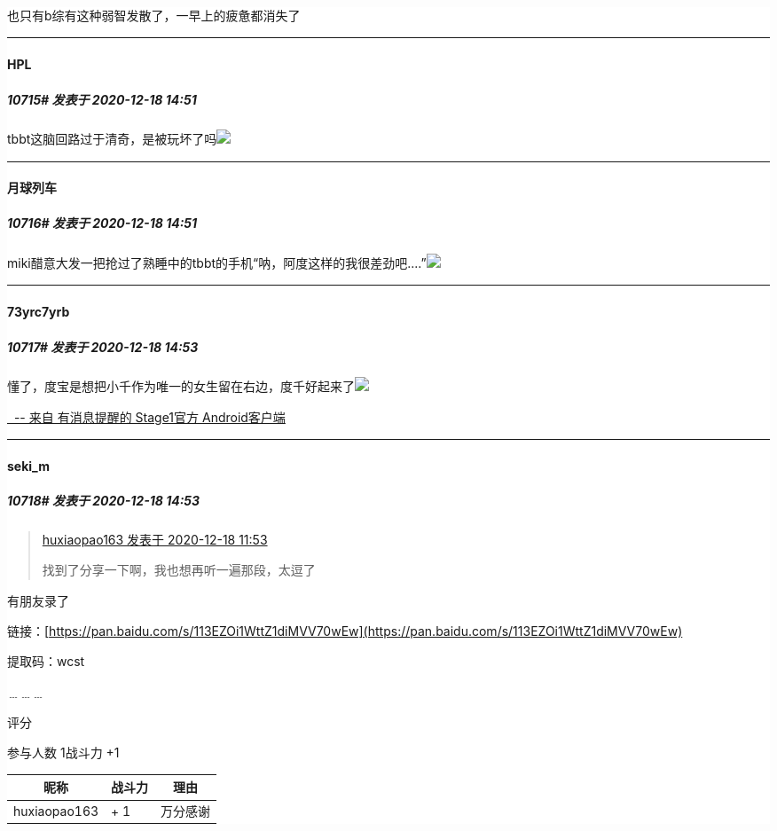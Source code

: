 也只有b综有这种弱智发散了，一早上的疲惫都消失了


*****

####  HPL  
##### 10715#       发表于 2020-12-18 14:51


tbbt这脑回路过于清奇，是被玩坏了吗<img src="https://static.saraba1st.com/image/smiley/face2017/001.png" referrerpolicy="no-referrer">


*****

####  月球列车  
##### 10716#       发表于 2020-12-18 14:51


miki醋意大发一把抢过了熟睡中的tbbt的手机“呐，阿度这样的我很差劲吧....”<img src="https://static.saraba1st.com/image/smiley/face2017/074.png" referrerpolicy="no-referrer">


*****

####  73yrc7yrb  
##### 10717#       发表于 2020-12-18 14:53


懂了，度宝是想把小千作为唯一的女生留在右边，度千好起来了<img src="https://static.saraba1st.com/image/smiley/face2017/075.png" referrerpolicy="no-referrer">

[  -- 来自 有消息提醒的 Stage1官方 Android客户端](https://www.coolapk.com/apk/140634)


*****

####  seki_m  
##### 10718#       发表于 2020-12-18 14:53


<blockquote><a href="httphttps://bbs.saraba1st.com/2b/forum.php?mod=redirect&amp;goto=findpost&amp;pid=49759569&amp;ptid=1976378" target="_blank">huxiaopao163 发表于 2020-12-18 11:53</a>

找到了分享一下啊，我也想再听一遍那段，太逗了</blockquote>
有朋友录了


链接：[https://pan.baidu.com/s/113EZOi1WttZ1diMVV70wEw](https://pan.baidu.com/s/113EZOi1WttZ1diMVV70wEw) 

提取码：wcst


﹍﹍﹍

评分


 参与人数 1战斗力 +1

|昵称|战斗力|理由|
|----|---|---|
| huxiaopao163| + 1|万分感谢|
